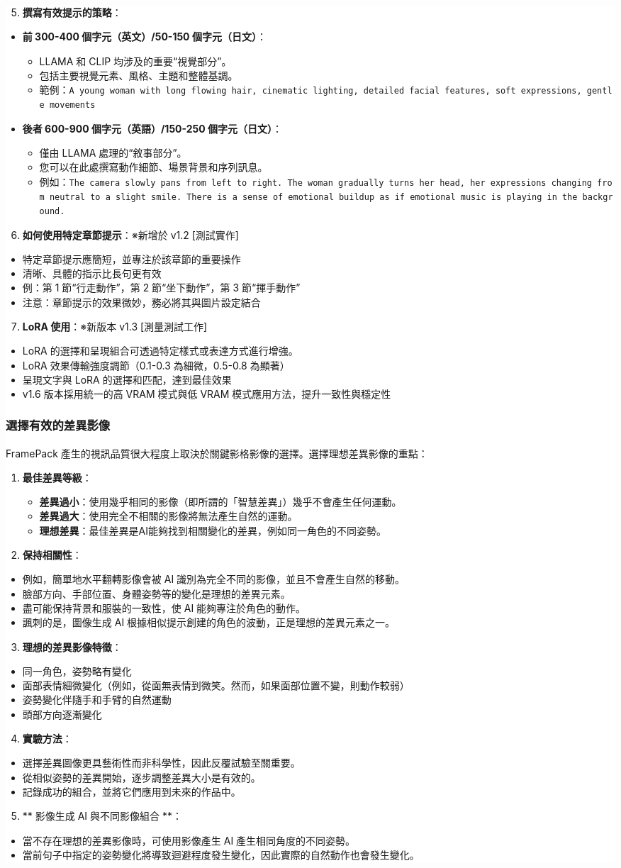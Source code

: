 5. **撰寫有效提示的策略**：
  - **前 300-400 個字元（英文）/50-150 個字元（日文）**：
    - LLAMA 和 CLIP 均涉及的重要“視覺部分”。
    - 包括主要視覺元素、風格、主題和整體基調。
    - 範例：`A young woman with long flowing hair, cinematic lighting, detailed facial features, soft expressions, gentle movements`

  - **後者 600-900 個字元（英語）/150-250 個字元（日文）**：
    - 僅由 LLAMA 處理的“敘事部分”。
    - 您可以在此處撰寫動作細節、場景背景和序列訊息。
    - 例如：`The camera slowly pans from left to right. The woman gradually turns her head, her expressions changing from neutral to a slight smile. There is a sense of emotional buildup as if emotional music is playing in the background.`

6. **如何使用特定章節提示**：※新增於 v1.2 [測試實作]
  - 特定章節提示應簡短，並專注於該章節的重要操作
  - 清晰、具體的指示比長句更有效
  - 例：第 1 節“行走動作”，第 2 節“坐下動作”，第 3 節“揮手動作”
  - 注意：章節提示的效果微妙，務必將其與圖片設定結合

7. **LoRA 使用**：※新版本 v1.3 [測量測試工作]
  - LoRA 的選擇和呈現組合可透過特定樣式或表達方式進行增強。
  - LoRA 效果傳輸強度調節（0.1-0.3 為細微，0.5-0.8 為顯著）
  - 呈現文字與 LoRA 的選擇和匹配，達到最佳效果
  - v1.6 版本採用統一的高 VRAM 模式與低 VRAM 模式應用方法，提升一致性與穩定性

### 選擇有效的差異影像

FramePack 產生的視訊品質很大程度上取決於關鍵影格影像的選擇。選擇理想差異影像的重點：

1. **最佳差異等級**：
   - **差異過小**：使用幾乎相同的影像（即所謂的「智慧差異」）幾乎不會產生任何運動。
   - **差異過大**：使用完全不相關的影像將無法產生自然的運動。
   - **理想差異**：最佳差異是AI能夠找到相關變化的差異，例如同一角色的不同姿勢。

2. **保持相關性**：
  - 例如，簡單地水平翻轉影像會被 AI 識別為完全不同的影像，並且不會產生自然的移動。
  - 臉部方向、手部位置、身體姿勢等的變化是理想的差異元素。
  - 盡可能保持背景和服裝的一致性，使 AI 能夠專注於角色的動作。
  - 諷刺的是，圖像生成 AI 根據相似提示創建的角色的波動，正是理想的差異元素之一。

3. **理想的差異影像特徵**：
  - 同一角色，姿勢略有變化
  - 面部表情細微變化（例如，從面無表情到微笑。然而，如果面部位置不變，則動作較弱）
  - 姿勢變化伴隨手和手臂的自然運動
  - 頭部方向逐漸變化

4. **實驗方法**：
  - 選擇差異圖像更具藝術性而非科學性，因此反覆試驗至關重要。
  - 從相似姿勢的差異開始，逐步調整差異大小是有效的。
  - 記錄成功的組合，並將它們應用到未來的作品中。

5. ** 影像生成 AI 與不同影像組合 **：
  - 當不存在理想的差異影像時，可使用影像產生 AI 產生相同角度的不同姿勢。
  - 當前句子中指定的姿勢變化將導致迴避程度發生變化，因此實際的自然動作也會發生變化。
